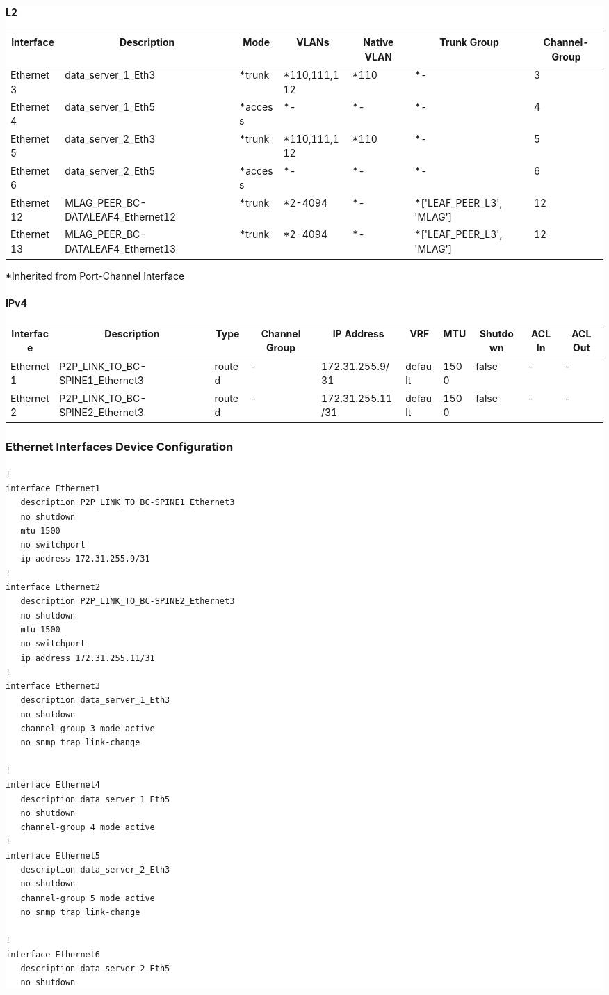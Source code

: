 #### L2

| Interface | Description | Mode | VLANs | Native VLAN | Trunk Group | Channel-Group |
| --------- | ----------- | ---- | ----- | ----------- | ----------- | ------------- |
| Ethernet3 | data_server_1_Eth3 | *trunk | *110,111,112 | *110 | *- | 3 |
| Ethernet4 | data_server_1_Eth5 | *access | *- | *- | *- | 4 |
| Ethernet5 | data_server_2_Eth3 | *trunk | *110,111,112 | *110 | *- | 5 |
| Ethernet6 | data_server_2_Eth5 | *access | *- | *- | *- | 6 |
| Ethernet12 | MLAG_PEER_BC-DATALEAF4_Ethernet12 | *trunk | *2-4094 | *- | *['LEAF_PEER_L3', 'MLAG'] | 12 |
| Ethernet13 | MLAG_PEER_BC-DATALEAF4_Ethernet13 | *trunk | *2-4094 | *- | *['LEAF_PEER_L3', 'MLAG'] | 12 |

*Inherited from Port-Channel Interface

#### IPv4

| Interface | Description | Type | Channel Group | IP Address | VRF |  MTU | Shutdown | ACL In | ACL Out |
| --------- | ----------- | -----| ------------- | ---------- | ----| ---- | -------- | ------ | ------- |
| Ethernet1 | P2P_LINK_TO_BC-SPINE1_Ethernet3 | routed | - | 172.31.255.9/31 | default | 1500 | false | - | - |
| Ethernet2 | P2P_LINK_TO_BC-SPINE2_Ethernet3 | routed | - | 172.31.255.11/31 | default | 1500 | false | - | - |

### Ethernet Interfaces Device Configuration

```eos
!
interface Ethernet1
   description P2P_LINK_TO_BC-SPINE1_Ethernet3
   no shutdown
   mtu 1500
   no switchport
   ip address 172.31.255.9/31
!
interface Ethernet2
   description P2P_LINK_TO_BC-SPINE2_Ethernet3
   no shutdown
   mtu 1500
   no switchport
   ip address 172.31.255.11/31
!
interface Ethernet3
   description data_server_1_Eth3
   no shutdown
   channel-group 3 mode active
   no snmp trap link-change

!
interface Ethernet4
   description data_server_1_Eth5
   no shutdown
   channel-group 4 mode active
!
interface Ethernet5
   description data_server_2_Eth3
   no shutdown
   channel-group 5 mode active
   no snmp trap link-change

!
interface Ethernet6
   description data_server_2_Eth5
   no shutdown
```